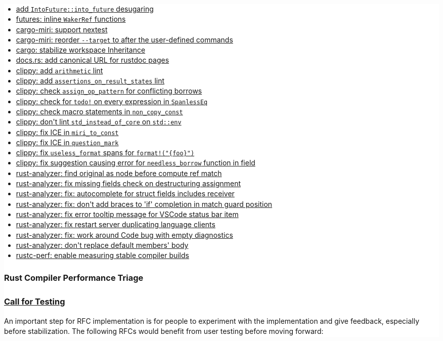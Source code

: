 * [add `IntoFuture::into_future` desugaring](https://github.com/rust-lang/reference/pull/1233)
* [futures: inline `WakerRef` functions](https://github.com/rust-lang/futures-rs/pull/2626)
* [cargo-miri: support nextest](https://github.com/rust-lang/miri/pull/2398)
* [cargo-miri: reorder `--target` to after the user-defined commands](https://github.com/rust-lang/miri/pull/2402)
* [cargo: stabilize workspace Inheritance](https://github.com/rust-lang/cargo/pull/10859)
* [docs.rs: add canonical URL for rustdoc pages](https://github.com/rust-lang/docs.rs/pull/1773)
* [clippy: add `arithmetic` lint](https://github.com/rust-lang/rust-clippy/pull/9130)
* [clippy: add `assertions_on_result_states` lint](https://github.com/rust-lang/rust-clippy/pull/9225)
* [clippy: check `assign_op_pattern` for conflicting borrows](https://github.com/rust-lang/rust-clippy/pull/9214)
* [clippy: check for `todo!` on every expression in `SpanlessEq`](https://github.com/rust-lang/rust-clippy/pull/9207)
* [clippy: check macro statements in `non_copy_const`](https://github.com/rust-lang/rust-clippy/pull/9246)
* [clippy: don't lint `std_instead_of_core` on `std::env`](https://github.com/rust-lang/rust-clippy/pull/9243)
* [clippy: fix ICE in `miri_to_const`](https://github.com/rust-lang/rust-clippy/pull/9241)
* [clippy: fix ICE in `question_mark`](https://github.com/rust-lang/rust-clippy/pull/9244)
* [clippy: fix `useless_format` spans for `format!("{foo}")`](https://github.com/rust-lang/rust-clippy/pull/9237)
* [clippy: fix suggestion causing error for `needless_borrow` function in field](https://github.com/rust-lang/rust-clippy/pull/9210)
* [rust-analyzer: find original as node before compute ref match](https://github.com/rust-lang/rust-analyzer/pull/12800)
* [rust-analyzer: fix missing fields check on destructuring assignment](https://github.com/rust-lang/rust-analyzer/pull/12863)
* [rust-analyzer: fix: autocomplete for struct fields includes receiver](https://github.com/rust-lang/rust-analyzer/pull/12861)
* [rust-analyzer: fix: don't add braces to 'if' completion in match guard position](https://github.com/rust-lang/rust-analyzer/pull/12851)
* [rust-analyzer: fix error tooltip message for VSCode status bar item](https://github.com/rust-lang/rust-analyzer/pull/12850)
* [rust-analyzer: fix restart server duplicating language clients](https://github.com/rust-lang/rust-analyzer/pull/12847)
* [rust-analyzer: fix: work around Code bug with empty diagnostics](https://github.com/rust-lang/rust-analyzer/pull/12809)
* [rust-analyzer: don't replace default members' body](https://github.com/rust-lang/rust-analyzer/pull/12832)
* [rustc-perf: enable measuring stable compiler builds](https://github.com/rust-lang/rustc-perf/pull/1341)

### Rust Compiler Performance Triage



### [Call for Testing](https://github.com/rust-lang/rfcs/issues?q=label%3Acall-for-testing)
An important step for RFC implementation is for people to experiment with the
implementation and give feedback, especially before stabilization.  The following
RFCs would benefit from user testing before moving forward:
